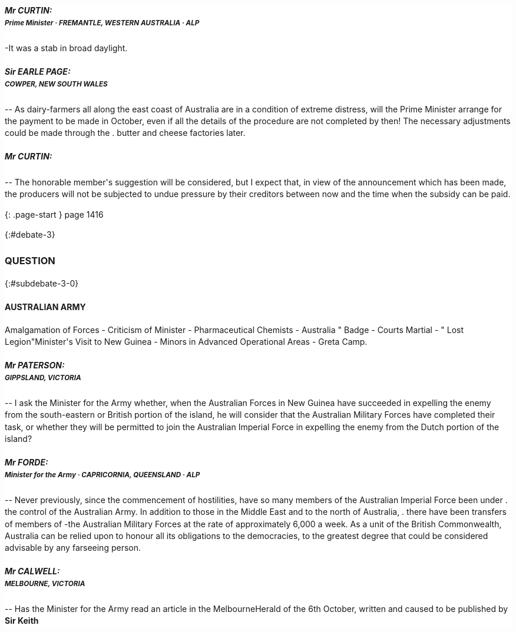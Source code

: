 ##### Mr CURTIN:<br><small class="text-muted">Prime Minister &middot; FREMANTLE, WESTERN AUSTRALIA &middot; ALP</small>

-It was a stab in broad daylight. 

##### Sir EARLE PAGE:<br><small class="text-muted">COWPER, NEW SOUTH WALES</small>

-- As dairy-farmers all along the east coast of Australia are in a condition of extreme distress, will the Prime Minister arrange for the payment to be made in October, even if all the details of the procedure are not completed by then! The necessary adjustments could be made through the . butter and cheese factories later. 

##### Mr CURTIN:

-- The honorable member's suggestion will be considered, but I expect that, in view of the announcement which has been made, the producers will not be subjected to undue pressure by their creditors between now and the time when the subsidy can be paid. 

{: .page-start }
page 1416

{:#debate-3}
### QUESTION

{:#subdebate-3-0}
#### AUSTRALIAN ARMY

Amalgamation of Forces - Criticism of Minister - Pharmaceutical Chemists - Australia " Badge - Courts Martial - " Lost Legion"Minister's Visit to New Guinea - Minors in Advanced Operational Areas - Greta Camp. 

##### Mr PATERSON:<br><small class="text-muted">GIPPSLAND, VICTORIA</small>

-- I ask the Minister for the Army whether, when the Australian Forces in New Guinea have succeeded in expelling the enemy from the south-eastern or British portion of the island, he will consider that the Australian Military Forces have completed their task, or whether they will be permitted to join the Australian Imperial Force in expelling the enemy from the Dutch portion of the island? 

##### Mr FORDE:<br><small class="text-muted">Minister for the Army &middot; CAPRICORNIA, QUEENSLAND &middot; ALP</small>

-- Never previously, since the commencement of hostilities, have so many members of the Australian Imperial Force been under . the control of the Australian Army. In addition to those in the Middle East and to the north of Australia, . there have been transfers of members of -the Australian Military Forces at the rate of approximately 6,000 a week. As a unit of the British Commonwealth, Australia can be relied upon to honour all its obligations to the democracies, to the greatest degree that could be considered advisable by any farseeing person. 

##### Mr CALWELL:<br><small class="text-muted">MELBOURNE, VICTORIA</small>

-- Has the Minister for the Army read an article in the MelbourneHerald of the 6th October, written and caused to be published by  **Sir Keith** 
